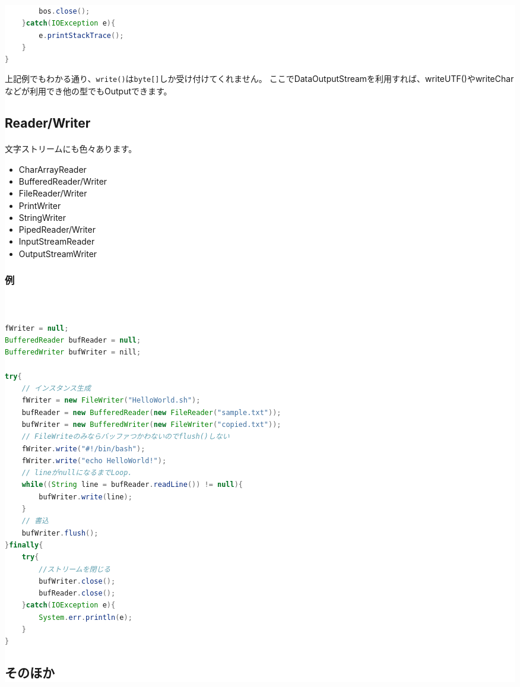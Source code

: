 ```java
        bos.close();
    }catch(IOException e){
        e.printStackTrace();
    }
}
```
上記例でもわかる通り、`write()`は`byte[]`しか受け付けてくれません。
ここでDataOutputStreamを利用すれば、writeUTF()やwriteCharなどが利用でき他の型でもOutputできます。


## Reader/Writer

文字ストリームにも色々あります。

- CharArrayReader
- BufferedReader/Writer
- FileReader/Writer
- PrintWriter
- StringWriter
- PipedReader/Writer
- InputStreamReader
- OutputStreamWriter


### 例

```java


fWriter = null;
BufferedReader bufReader = null;
BufferedWriter bufWriter = nill;

try{
    // インスタンス生成
    fWriter = new FileWriter("HelloWorld.sh");
    bufReader = new BufferedReader(new FileReader("sample.txt"));
    bufWriter = new BufferedWriter(new FileWriter("copied.txt"));
    // FileWriteのみならバッファつかわないのでflush()しない
    fWriter.write("#!/bin/bash");
    fWriter.write("echo HelloWorld!");
    // lineがnullになるまでLoop.
    while((String line = bufReader.readLine()) != null){
        bufWriter.write(line);
    }
    // 書込
    bufWriter.flush();
}finally{
    try{
        //ストリームを閉じる
        bufWriter.close();
        bufReader.close();
    }catch(IOException e){
        System.err.println(e);
    }
}
```
## そのほか
